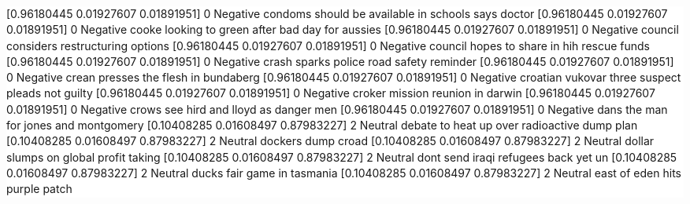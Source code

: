 [0.96180445 0.01927607 0.01891951]
0
Negative
condoms should be available in schools says doctor
[0.96180445 0.01927607 0.01891951]
0
Negative
cooke looking to green after bad day for aussies
[0.96180445 0.01927607 0.01891951]
0
Negative
council considers restructuring options
[0.96180445 0.01927607 0.01891951]
0
Negative
council hopes to share in hih rescue funds
[0.96180445 0.01927607 0.01891951]
0
Negative
crash sparks police road safety reminder
[0.96180445 0.01927607 0.01891951]
0
Negative
crean presses the flesh in bundaberg
[0.96180445 0.01927607 0.01891951]
0
Negative
croatian vukovar three suspect pleads not guilty
[0.96180445 0.01927607 0.01891951]
0
Negative
croker mission reunion in darwin
[0.96180445 0.01927607 0.01891951]
0
Negative
crows see hird and lloyd as danger men
[0.96180445 0.01927607 0.01891951]
0
Negative
dans the man for jones and montgomery
[0.10408285 0.01608497 0.87983227]
2
Neutral
debate to heat up over radioactive dump plan
[0.10408285 0.01608497 0.87983227]
2
Neutral
dockers dump croad
[0.10408285 0.01608497 0.87983227]
2
Neutral
dollar slumps on global profit taking
[0.10408285 0.01608497 0.87983227]
2
Neutral
dont send iraqi refugees back yet un
[0.10408285 0.01608497 0.87983227]
2
Neutral
ducks fair game in tasmania
[0.10408285 0.01608497 0.87983227]
2
Neutral
east of eden hits purple patch